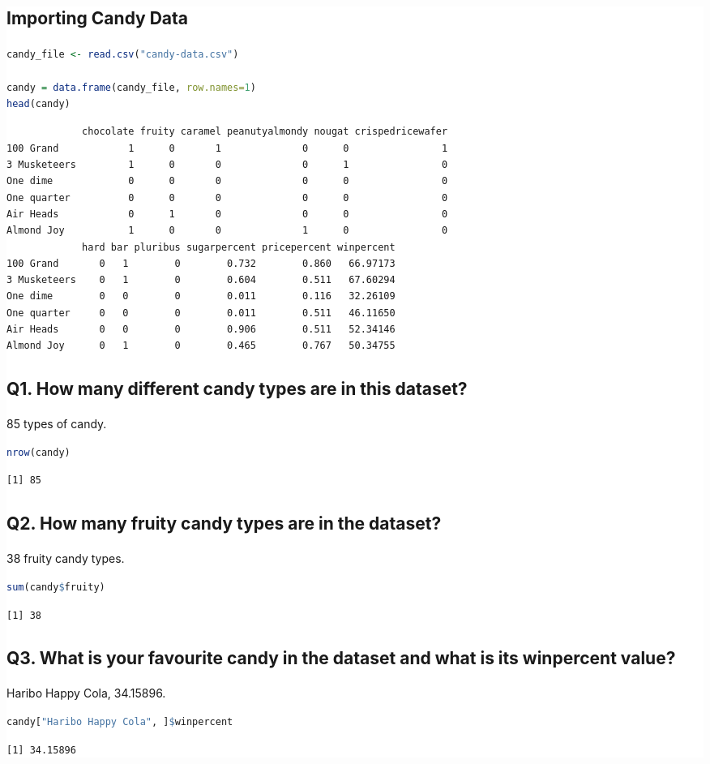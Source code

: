 ## Importing Candy Data

``` r
candy_file <- read.csv("candy-data.csv")

candy = data.frame(candy_file, row.names=1)
head(candy)
```

                 chocolate fruity caramel peanutyalmondy nougat crispedricewafer
    100 Grand            1      0       1              0      0                1
    3 Musketeers         1      0       0              0      1                0
    One dime             0      0       0              0      0                0
    One quarter          0      0       0              0      0                0
    Air Heads            0      1       0              0      0                0
    Almond Joy           1      0       0              1      0                0
                 hard bar pluribus sugarpercent pricepercent winpercent
    100 Grand       0   1        0        0.732        0.860   66.97173
    3 Musketeers    0   1        0        0.604        0.511   67.60294
    One dime        0   0        0        0.011        0.116   32.26109
    One quarter     0   0        0        0.011        0.511   46.11650
    Air Heads       0   0        0        0.906        0.511   52.34146
    Almond Joy      0   1        0        0.465        0.767   50.34755

## Q1. How many different candy types are in this dataset?

85 types of candy.

``` r
nrow(candy)
```

    [1] 85

## Q2. How many fruity candy types are in the dataset?

38 fruity candy types.

``` r
sum(candy$fruity)
```

    [1] 38

## Q3. What is your favourite candy in the dataset and what is its winpercent value?

Haribo Happy Cola, 34.15896.

``` r
candy["Haribo Happy Cola", ]$winpercent
```

    [1] 34.15896
